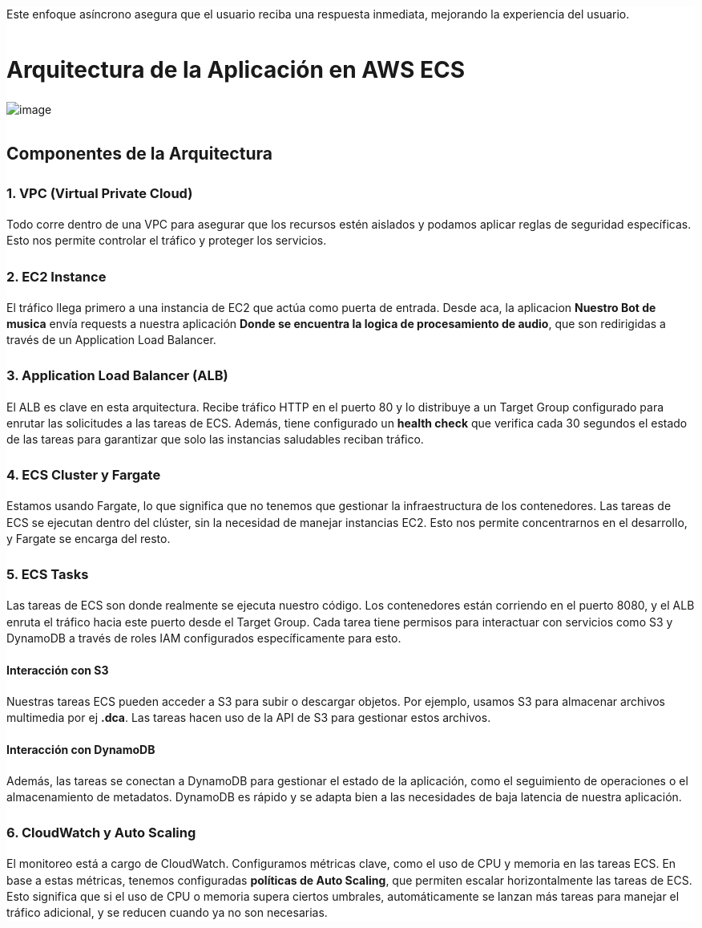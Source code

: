 Este enfoque asíncrono asegura que el usuario reciba una respuesta inmediata, mejorando la experiencia del usuario.

# Arquitectura de la Aplicación en AWS ECS

![image](/images/arquitectura-microservice-aws.png)

## Componentes de la Arquitectura

### 1. VPC (Virtual Private Cloud)
Todo corre dentro de una VPC para asegurar que los recursos estén aislados y podamos aplicar reglas de seguridad específicas. Esto nos permite controlar el tráfico y proteger los servicios.

### 2. EC2 Instance
El tráfico llega primero a una instancia de EC2 que actúa como puerta de entrada. Desde aca, la aplicacion **Nuestro Bot de musica** envía requests a nuestra aplicación **Donde se encuentra la logica de procesamiento de audio**, que son redirigidas a través de un Application Load Balancer.

### 3. Application Load Balancer (ALB)
El ALB es clave en esta arquitectura. Recibe tráfico HTTP en el puerto 80 y lo distribuye a un Target Group configurado para enrutar las solicitudes a las tareas de ECS. Además, tiene configurado un **health check** que verifica cada 30 segundos el estado de las tareas para garantizar que solo las instancias saludables reciban tráfico.

### 4. ECS Cluster y Fargate
Estamos usando Fargate, lo que significa que no tenemos que gestionar la infraestructura de los contenedores. Las tareas de ECS se ejecutan dentro del clúster, sin la necesidad de manejar instancias EC2. Esto nos permite concentrarnos en el desarrollo, y Fargate se encarga del resto.

### 5. ECS Tasks
Las tareas de ECS son donde realmente se ejecuta nuestro código. Los contenedores están corriendo en el puerto 8080, y el ALB enruta el tráfico hacia este puerto desde el Target Group. Cada tarea tiene permisos para interactuar con servicios como S3 y DynamoDB a través de roles IAM configurados específicamente para esto.

#### Interacción con S3
Nuestras tareas ECS pueden acceder a S3 para subir o descargar objetos. Por ejemplo, usamos S3 para almacenar archivos multimedia por ej **.dca**. Las tareas hacen uso de la API de S3 para gestionar estos archivos.

#### Interacción con DynamoDB
Además, las tareas se conectan a DynamoDB para gestionar el estado de la aplicación, como el seguimiento de operaciones o el almacenamiento de metadatos. DynamoDB es rápido y se adapta bien a las necesidades de baja latencia de nuestra aplicación.

### 6. CloudWatch y Auto Scaling
El monitoreo está a cargo de CloudWatch. Configuramos métricas clave, como el uso de CPU y memoria en las tareas ECS. En base a estas métricas, tenemos configuradas **políticas de Auto Scaling**, que permiten escalar horizontalmente las tareas de ECS. Esto significa que si el uso de CPU o memoria supera ciertos umbrales, automáticamente se lanzan más tareas para manejar el tráfico adicional, y se reducen cuando ya no son necesarias.
